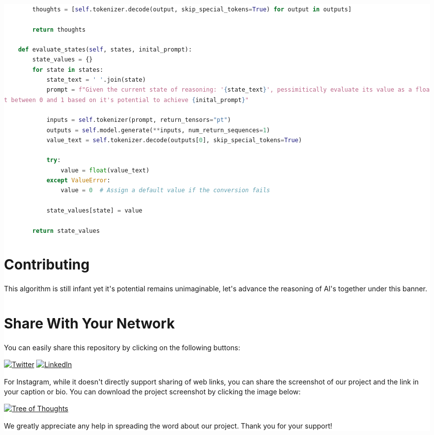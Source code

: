 ```python
        thoughts = [self.tokenizer.decode(output, skip_special_tokens=True) for output in outputs]

        return thoughts

    def evaluate_states(self, states, inital_prompt):
        state_values = {}
        for state in states:
            state_text = ' '.join(state)
            prompt = f"Given the current state of reasoning: '{state_text}', pessimitically evaluate its value as a float between 0 and 1 based on it's potential to achieve {inital_prompt}"

            inputs = self.tokenizer(prompt, return_tensors="pt")
            outputs = self.model.generate(**inputs, num_return_sequences=1)
            value_text = self.tokenizer.decode(outputs[0], skip_special_tokens=True)

            try:
                value = float(value_text)
            except ValueError:
                value = 0  # Assign a default value if the conversion fails

            state_values[state] = value

        return state_values


```


# Contributing
This algorithm is still infant yet it's potential remains unimaginable, let's advance the reasoning of AI's together under this banner.

# Share With Your Network

You can easily share this repository by clicking on the following buttons:

[![Twitter](https://img.shields.io/twitter/url?style=social&url=https%3A%2F%2Fgithub.com%2Fkyegomez%2Ftree-of-thoughts)](https://twitter.com/intent/tweet?text=Check%20out%20this%20amazing%20project%20on%20improving%20AI%20reasoning%20-%20Tree%20of%20Thoughts!%20https://github.com/kyegomez/tree-of-thoughts)
[![LinkedIn](https://img.shields.io/badge/Share-LinkedIn-blue?style=social&logo=linkedin)](https://www.linkedin.com/sharing/share-offsite/?url=https%3A%2F%2Fgithub.com%2Fkyegomez%2Ftree-of-thoughts)

For Instagram, while it doesn't directly support sharing of web links, you can share the screenshot of our project and the link in your caption or bio. You can download the project screenshot by clicking the image below:

[![Tree of Thoughts](https://github.com/kyegomez/tree-of-thoughts/raw/main/tree-of-thoughts.jpeg)](https://github.com/kyegomez/tree-of-thoughts/raw/main/tree-of-thoughts.jpeg)

We greatly appreciate any help in spreading the word about our project. Thank you for your support!
